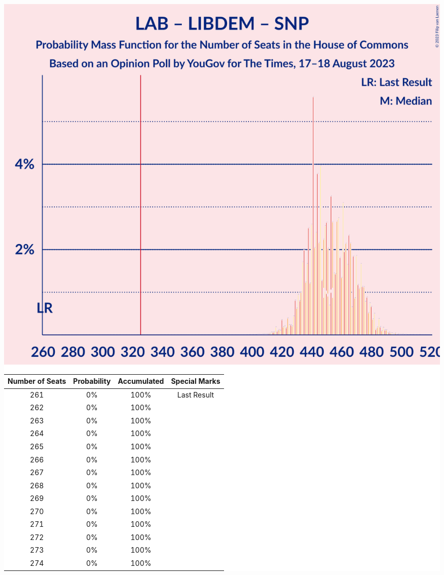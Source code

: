 ![Graph with seats probability mass function not yet produced](2023-08-18-YouGov-coalitions-seats-pmf-lab–libdem–snp.png "Seats Probability Mass Function")

| Number of Seats | Probability | Accumulated | Special Marks |
|:---------------:|:-----------:|:-----------:|:-------------:|
| 261 | 0% | 100% | Last Result |
| 262 | 0% | 100% |  |
| 263 | 0% | 100% |  |
| 264 | 0% | 100% |  |
| 265 | 0% | 100% |  |
| 266 | 0% | 100% |  |
| 267 | 0% | 100% |  |
| 268 | 0% | 100% |  |
| 269 | 0% | 100% |  |
| 270 | 0% | 100% |  |
| 271 | 0% | 100% |  |
| 272 | 0% | 100% |  |
| 273 | 0% | 100% |  |
| 274 | 0% | 100% |  |